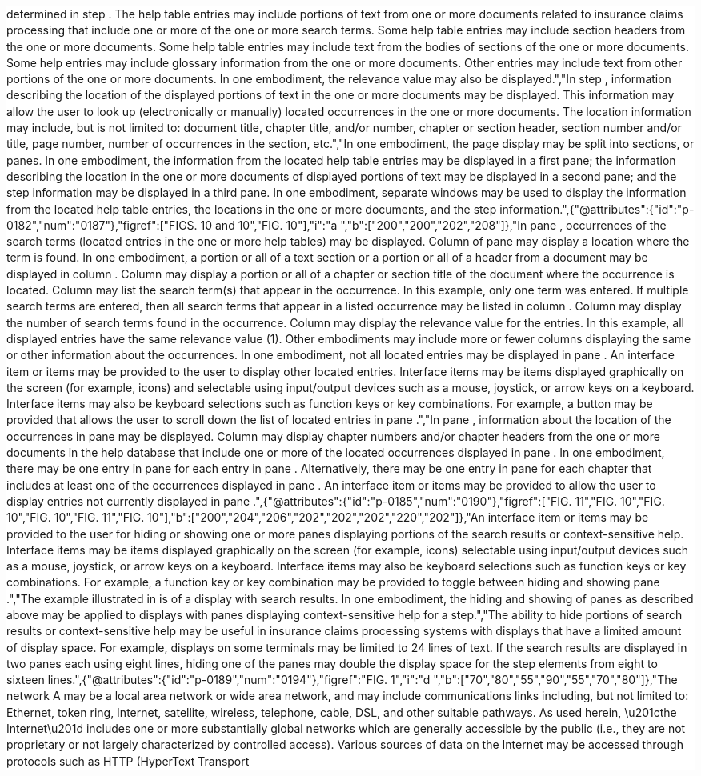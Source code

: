 determined in step . The help table entries may include portions of text from one or more documents related to insurance claims processing that include one or more of the one or more search terms. Some help table entries may include section headers from the one or more documents. Some help table entries may include text from the bodies of sections of the one or more documents. Some help entries may include glossary information from the one or more documents. Other entries may include text from other portions of the one or more documents. In one embodiment, the relevance value may also be displayed.","In step , information describing the location of the displayed portions of text in the one or more documents may be displayed. This information may allow the user to look up (electronically or manually) located occurrences in the one or more documents. The location information may include, but is not limited to: document title, chapter title, and\/or number, chapter or section header, section number and\/or title, page number, number of occurrences in the section, etc.","In one embodiment, the page display may be split into sections, or panes. In one embodiment, the information from the located help table entries may be displayed in a first pane; the information describing the location in the one or more documents of displayed portions of text may be displayed in a second pane; and the step information may be displayed in a third pane. In one embodiment, separate windows may be used to display the information from the located help table entries, the locations in the one or more documents, and the step information.",{"@attributes":{"id":"p-0182","num":"0187"},"figref":["FIGS. 10 and 10","FIG. 10"],"i":"a ","b":["200","200","202","208"]},"In pane , occurrences of the search terms (located entries in the one or more help tables) may be displayed. Column  of pane  may display a location where the term is found. In one embodiment, a portion or all of a text section or a portion or all of a header from a document may be displayed in column . Column  may display a portion or all of a chapter or section title of the document where the occurrence is located. Column  may list the search term(s) that appear in the occurrence. In this example, only one term  was entered. If multiple search terms are entered, then all search terms that appear in a listed occurrence may be listed in column . Column  may display the number of search terms found in the occurrence. Column  may display the relevance value for the entries. In this example, all displayed entries have the same relevance value (1). Other embodiments may include more or fewer columns displaying the same or other information about the occurrences. In one embodiment, not all located entries may be displayed in pane . An interface item or items may be provided to the user to display other located entries. Interface items may be items displayed graphically on the screen (for example, icons) and selectable using input\/output devices such as a mouse, joystick, or arrow keys on a keyboard. Interface items may also be keyboard selections such as function keys or key combinations. For example, a button may be provided that allows the user to scroll down the list of located entries in pane .","In pane , information about the location of the occurrences in pane  may be displayed. Column  may display chapter numbers and\/or chapter headers from the one or more documents in the help database that include one or more of the located occurrences displayed in pane . In one embodiment, there may be one entry in pane  for each entry in pane . Alternatively, there may be one entry in pane  for each chapter that includes at least one of the occurrences displayed in pane . An interface item or items may be provided to allow the user to display entries not currently displayed in pane .",{"@attributes":{"id":"p-0185","num":"0190"},"figref":["FIG. 11","FIG. 10","FIG. 10","FIG. 10","FIG. 11","FIG. 10"],"b":["200","204","206","202","202","202","220","202"]},"An interface item or items may be provided to the user for hiding or showing one or more panes displaying portions of the search results or context-sensitive help. Interface items may be items displayed graphically on the screen (for example, icons) selectable using input\/output devices such as a mouse, joystick, or arrow keys on a keyboard. Interface items may also be keyboard selections such as function keys or key combinations. For example, a function key or key combination may be provided to toggle between hiding and showing pane .","The example illustrated in  is of a display with search results. In one embodiment, the hiding and showing of panes as described above may be applied to displays with panes displaying context-sensitive help for a step.","The ability to hide portions of search results or context-sensitive help may be useful in insurance claims processing systems with displays that have a limited amount of display space. For example, displays on some terminals may be limited to 24 lines of text. If the search results are displayed in two panes each using eight lines, hiding one of the panes may double the display space for the step elements from eight to sixteen lines.",{"@attributes":{"id":"p-0189","num":"0194"},"figref":"FIG. 1","i":"d ","b":["70","80","55","90","55","70","80"]},"The network A may be a local area network or wide area network, and may include communications links including, but not limited to: Ethernet, token ring, Internet, satellite, wireless, telephone, cable, DSL, and other suitable pathways. As used herein, \u201cthe Internet\u201d includes one or more substantially global networks which are generally accessible by the public (i.e., they are not proprietary or not largely characterized by controlled access). Various sources of data on the Internet may be accessed through protocols such as HTTP (HyperText Transport